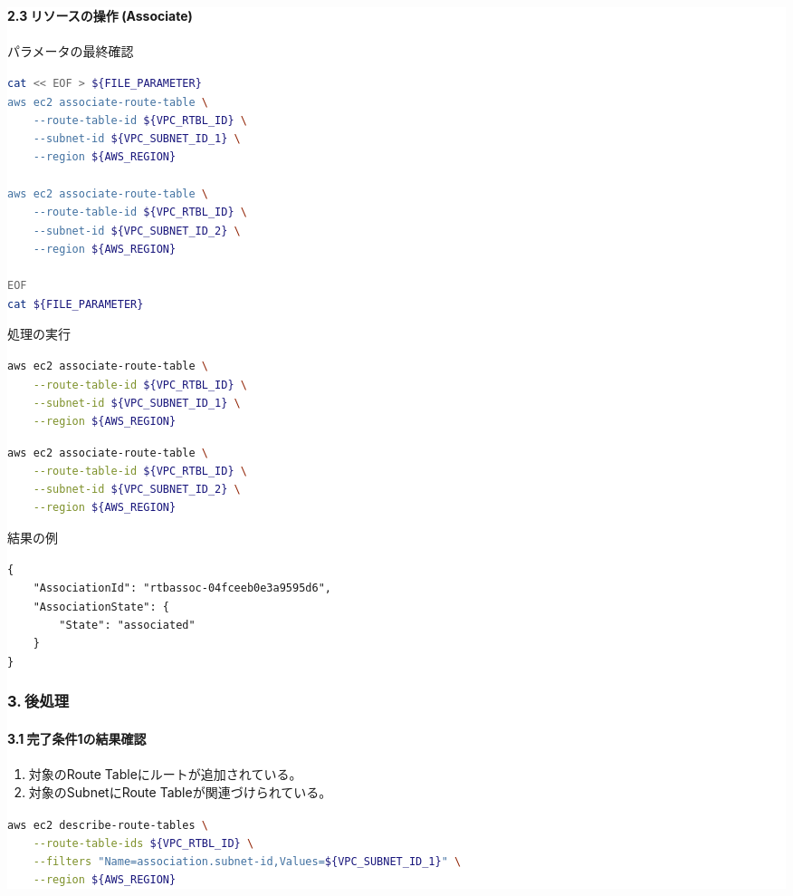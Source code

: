 #### 2.3 リソースの操作 (Associate)

パラメータの最終確認

```bash
cat << EOF > ${FILE_PARAMETER}
aws ec2 associate-route-table \
    --route-table-id ${VPC_RTBL_ID} \
    --subnet-id ${VPC_SUBNET_ID_1} \
    --region ${AWS_REGION}
        
aws ec2 associate-route-table \
    --route-table-id ${VPC_RTBL_ID} \
    --subnet-id ${VPC_SUBNET_ID_2} \
    --region ${AWS_REGION}

EOF
cat ${FILE_PARAMETER}
```

処理の実行

```bash
aws ec2 associate-route-table \
    --route-table-id ${VPC_RTBL_ID} \
    --subnet-id ${VPC_SUBNET_ID_1} \
    --region ${AWS_REGION}
```

```bash
aws ec2 associate-route-table \
    --route-table-id ${VPC_RTBL_ID} \
    --subnet-id ${VPC_SUBNET_ID_2} \
    --region ${AWS_REGION}
```

結果の例
```output
{
    "AssociationId": "rtbassoc-04fceeb0e3a9595d6",
    "AssociationState": {
        "State": "associated"
    }
}
```


### 3. 後処理

#### 3.1 完了条件1の結果確認

1. 対象のRoute Tableにルートが追加されている。
1. 対象のSubnetにRoute Tableが関連づけられている。


```bash
aws ec2 describe-route-tables \
    --route-table-ids ${VPC_RTBL_ID} \
    --filters "Name=association.subnet-id,Values=${VPC_SUBNET_ID_1}" \
    --region ${AWS_REGION}
```
